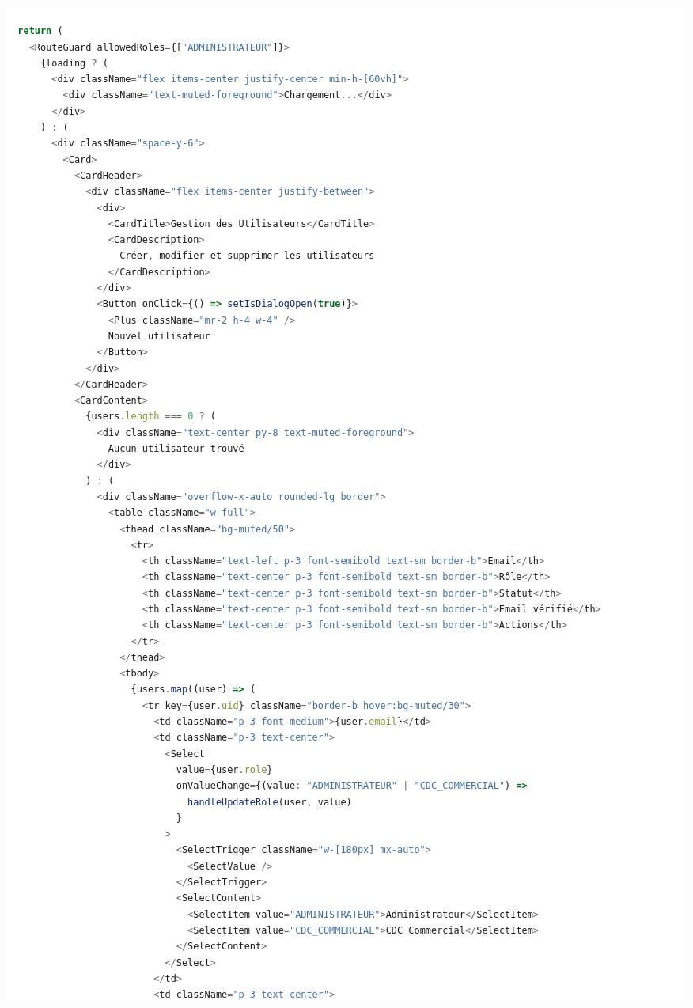```typescript

  return (
    <RouteGuard allowedRoles={["ADMINISTRATEUR"]}>
      {loading ? (
        <div className="flex items-center justify-center min-h-[60vh]">
          <div className="text-muted-foreground">Chargement...</div>
        </div>
      ) : (
        <div className="space-y-6">
          <Card>
            <CardHeader>
              <div className="flex items-center justify-between">
                <div>
                  <CardTitle>Gestion des Utilisateurs</CardTitle>
                  <CardDescription>
                    Créer, modifier et supprimer les utilisateurs
                  </CardDescription>
                </div>
                <Button onClick={() => setIsDialogOpen(true)}>
                  <Plus className="mr-2 h-4 w-4" />
                  Nouvel utilisateur
                </Button>
              </div>
            </CardHeader>
            <CardContent>
              {users.length === 0 ? (
                <div className="text-center py-8 text-muted-foreground">
                  Aucun utilisateur trouvé
                </div>
              ) : (
                <div className="overflow-x-auto rounded-lg border">
                  <table className="w-full">
                    <thead className="bg-muted/50">
                      <tr>
                        <th className="text-left p-3 font-semibold text-sm border-b">Email</th>
                        <th className="text-center p-3 font-semibold text-sm border-b">Rôle</th>
                        <th className="text-center p-3 font-semibold text-sm border-b">Statut</th>
                        <th className="text-center p-3 font-semibold text-sm border-b">Email vérifié</th>
                        <th className="text-center p-3 font-semibold text-sm border-b">Actions</th>
                      </tr>
                    </thead>
                    <tbody>
                      {users.map((user) => (
                        <tr key={user.uid} className="border-b hover:bg-muted/30">
                          <td className="p-3 font-medium">{user.email}</td>
                          <td className="p-3 text-center">
                            <Select
                              value={user.role}
                              onValueChange={(value: "ADMINISTRATEUR" | "CDC_COMMERCIAL") =>
                                handleUpdateRole(user, value)
                              }
                            >
                              <SelectTrigger className="w-[180px] mx-auto">
                                <SelectValue />
                              </SelectTrigger>
                              <SelectContent>
                                <SelectItem value="ADMINISTRATEUR">Administrateur</SelectItem>
                                <SelectItem value="CDC_COMMERCIAL">CDC Commercial</SelectItem>
                              </SelectContent>
                            </Select>
                          </td>
                          <td className="p-3 text-center">
```